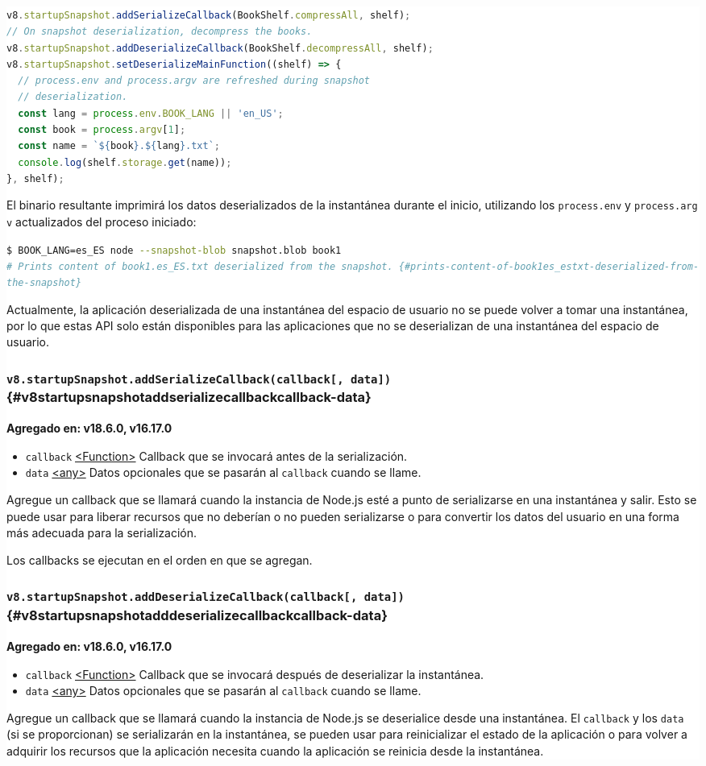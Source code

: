 ```js [CJS]
v8.startupSnapshot.addSerializeCallback(BookShelf.compressAll, shelf);
// On snapshot deserialization, decompress the books.
v8.startupSnapshot.addDeserializeCallback(BookShelf.decompressAll, shelf);
v8.startupSnapshot.setDeserializeMainFunction((shelf) => {
  // process.env and process.argv are refreshed during snapshot
  // deserialization.
  const lang = process.env.BOOK_LANG || 'en_US';
  const book = process.argv[1];
  const name = `${book}.${lang}.txt`;
  console.log(shelf.storage.get(name));
}, shelf);
```
El binario resultante imprimirá los datos deserializados de la instantánea durante el inicio, utilizando los `process.env` y `process.argv` actualizados del proceso iniciado:

```bash [BASH]
$ BOOK_LANG=es_ES node --snapshot-blob snapshot.blob book1
# Prints content of book1.es_ES.txt deserialized from the snapshot. {#prints-content-of-book1es_estxt-deserialized-from-the-snapshot}
```
Actualmente, la aplicación deserializada de una instantánea del espacio de usuario no se puede volver a tomar una instantánea, por lo que estas API solo están disponibles para las aplicaciones que no se deserializan de una instantánea del espacio de usuario.


### `v8.startupSnapshot.addSerializeCallback(callback[, data])` {#v8startupsnapshotaddserializecallbackcallback-data}

**Agregado en: v18.6.0, v16.17.0**

- `callback` [\<Function\>](https://developer.mozilla.org/en-US/docs/Web/JavaScript/Reference/Global_Objects/Function) Callback que se invocará antes de la serialización.
- `data` [\<any\>](https://developer.mozilla.org/en-US/docs/Web/JavaScript/Data_structures#Data_types) Datos opcionales que se pasarán al `callback` cuando se llame.

Agregue un callback que se llamará cuando la instancia de Node.js esté a punto de serializarse en una instantánea y salir. Esto se puede usar para liberar recursos que no deberían o no pueden serializarse o para convertir los datos del usuario en una forma más adecuada para la serialización.

Los callbacks se ejecutan en el orden en que se agregan.

### `v8.startupSnapshot.addDeserializeCallback(callback[, data])` {#v8startupsnapshotadddeserializecallbackcallback-data}

**Agregado en: v18.6.0, v16.17.0**

- `callback` [\<Function\>](https://developer.mozilla.org/en-US/docs/Web/JavaScript/Reference/Global_Objects/Function) Callback que se invocará después de deserializar la instantánea.
- `data` [\<any\>](https://developer.mozilla.org/en-US/docs/Web/JavaScript/Data_structures#Data_types) Datos opcionales que se pasarán al `callback` cuando se llame.

Agregue un callback que se llamará cuando la instancia de Node.js se deserialice desde una instantánea. El `callback` y los `data` (si se proporcionan) se serializarán en la instantánea, se pueden usar para reinicializar el estado de la aplicación o para volver a adquirir los recursos que la aplicación necesita cuando la aplicación se reinicia desde la instantánea.
